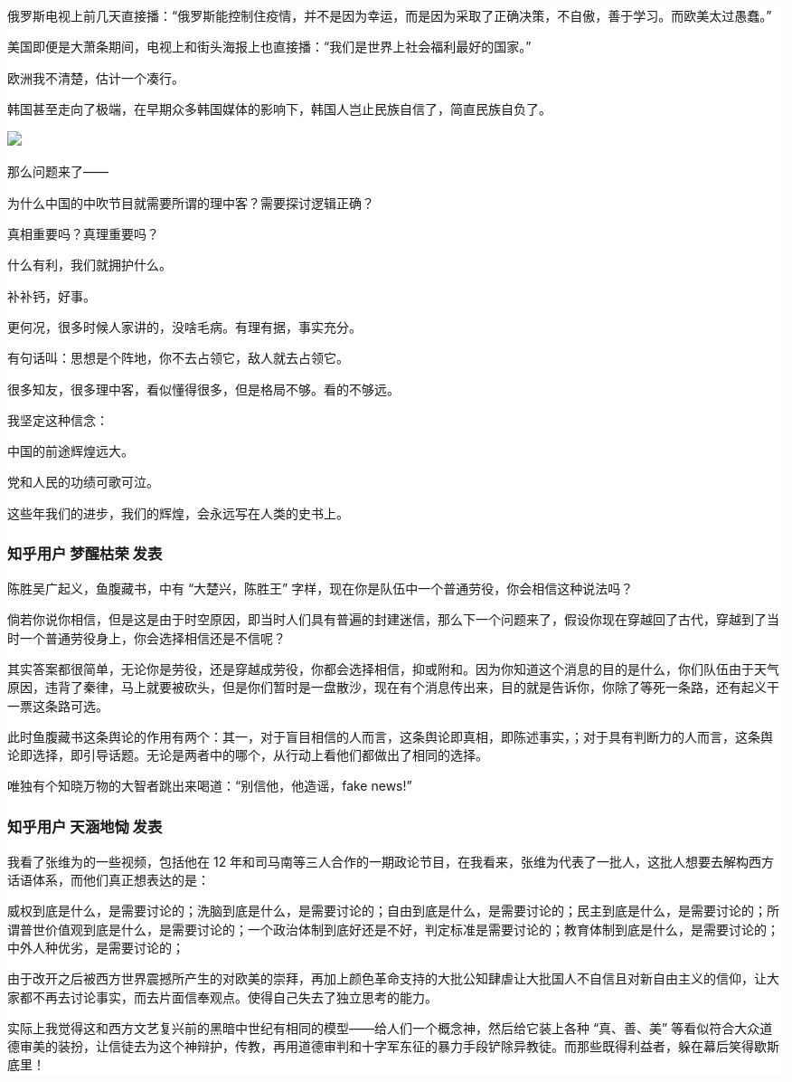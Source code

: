 俄罗斯电视上前几天直接播：“俄罗斯能控制住疫情，并不是因为幸运，而是因为采取了正确决策，不自傲，善于学习。而欧美太过愚蠢。”

美国即便是大萧条期间，电视上和街头海报上也直接播：“我们是世界上社会福利最好的国家。”

欧洲我不清楚，估计一个凑行。

韩国甚至走向了极端，在早期众多韩国媒体的影响下，韩国人岂止民族自信了，简直民族自负了。

![](https://images.weserv.nl/?url=https%3A//pic1.zhimg.com/v2-a54b1213551a00717fcdff678b976433_r.jpg%3Fsource%3D1940ef5c)

那么问题来了——

为什么中国的中吹节目就需要所谓的理中客？需要探讨逻辑正确？

真相重要吗？真理重要吗？

什么有利，我们就拥护什么。

补补钙，好事。

更何况，很多时候人家讲的，没啥毛病。有理有据，事实充分。

有句话叫：思想是个阵地，你不去占领它，敌人就去占领它。

很多知友，很多理中客，看似懂得很多，但是格局不够。看的不够远。

我坚定这种信念：

中国的前途辉煌远大。

党和人民的功绩可歌可泣。

这些年我们的进步，我们的辉煌，会永远写在人类的史书上。
    
    
    
    
### 知乎用户 梦醒枯荣 发表
    
陈胜吴广起义，鱼腹藏书，中有 “大楚兴，陈胜王” 字样，现在你是队伍中一个普通劳役，你会相信这种说法吗？

倘若你说你相信，但是这是由于时空原因，即当时人们具有普遍的封建迷信，那么下一个问题来了，假设你现在穿越回了古代，穿越到了当时一个普通劳役身上，你会选择相信还是不信呢？

其实答案都很简单，无论你是劳役，还是穿越成劳役，你都会选择相信，抑或附和。因为你知道这个消息的目的是什么，你们队伍由于天气原因，违背了秦律，马上就要被砍头，但是你们暂时是一盘散沙，现在有个消息传出来，目的就是告诉你，你除了等死一条路，还有起义干一票这条路可选。

此时鱼腹藏书这条舆论的作用有两个：其一，对于盲目相信的人而言，这条舆论即真相，即陈述事实，；对于具有判断力的人而言，这条舆论即选择，即引导话题。无论是两者中的哪个，从行动上看他们都做出了相同的选择。

唯独有个知晓万物的大智者跳出来喝道：“别信他，他造谣，fake news!”
    
    
    
    
### 知乎用户  天涵地恸 发表
    
我看了张维为的一些视频，包括他在 12 年和司马南等三人合作的一期政论节目，在我看来，张维为代表了一批人，这批人想要去解构西方话语体系，而他们真正想表达的是：

威权到底是什么，是需要讨论的；洗脑到底是什么，是需要讨论的；自由到底是什么，是需要讨论的；民主到底是什么，是需要讨论的；所谓普世价值观到底是什么，是需要讨论的；一个政治体制到底好还是不好，判定标准是需要讨论的；教育体制到底是什么，是需要讨论的；中外人种优劣，是需要讨论的；

由于改开之后被西方世界震撼所产生的对欧美的崇拜，再加上颜色革命支持的大批公知肆虐让大批国人不自信且对新自由主义的信仰，让大家都不再去讨论事实，而去片面信奉观点。使得自己失去了独立思考的能力。

实际上我觉得这和西方文艺复兴前的黑暗中世纪有相同的模型——给人们一个概念神，然后给它装上各种 “真、善、美” 等看似符合大众道德审美的装扮，让信徒去为这个神辩护，传教，再用道德审判和十字军东征的暴力手段铲除异教徒。而那些既得利益者，躲在幕后笑得歇斯底里！
